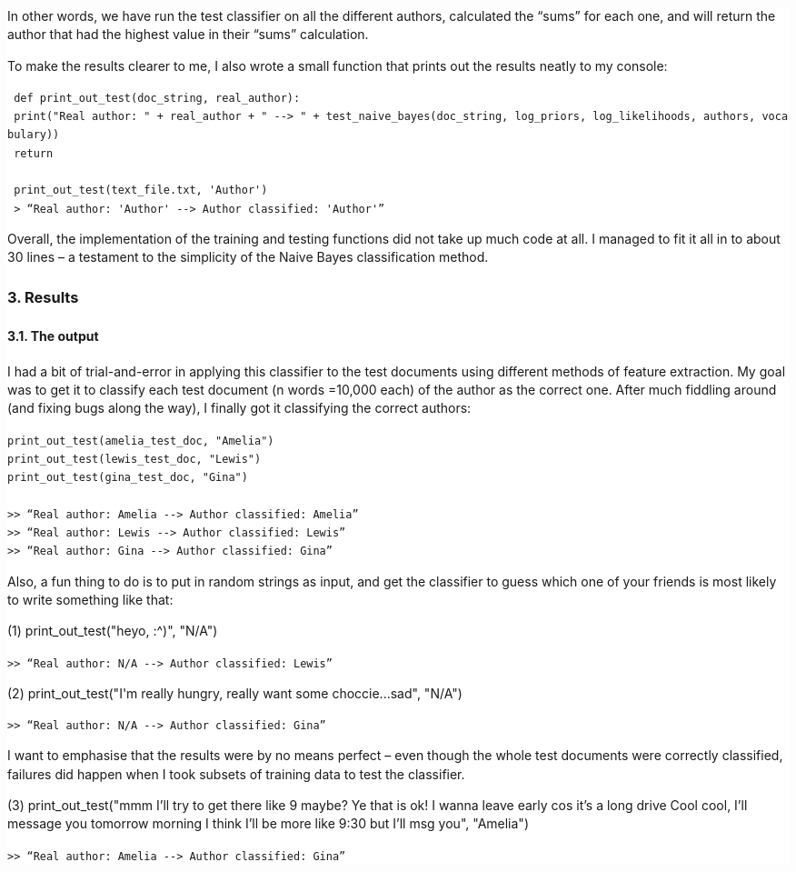 In other words, we have run the test classifier on all the different authors, calculated the “sums” for each one, and will return the author that had the highest value in their “sums” calculation.

To make the results clearer to me, I also wrote a small function that prints out the results neatly to my console:

     def print_out_test(doc_string, real_author):
     print("Real author: " + real_author + " --> " + test_naive_bayes(doc_string, log_priors, log_likelihoods, authors, vocabulary))
     return 
     
     print_out_test(text_file.txt, 'Author')
     > “Real author: 'Author' --> Author classified: 'Author'”

Overall, the implementation of the training and testing functions did not take up much code at all. I managed to fit it all in to about 30 lines – a testament to the simplicity of the Naive Bayes classification method.

### 3. Results

#### 3.1. The output

I had a bit of trial-and-error in applying this classifier to the test documents using different methods of feature extraction. My goal was to get it to classify each test document (n words =10,000 each) of the author as the correct one. After much fiddling around (and fixing bugs along the way), I finally got it classifying the correct authors:

    print_out_test(amelia_test_doc, "Amelia")
    print_out_test(lewis_test_doc, "Lewis")
    print_out_test(gina_test_doc, "Gina")

    >> “Real author: Amelia --> Author classified: Amelia”
    >> “Real author: Lewis --> Author classified: Lewis”
    >> “Real author: Gina --> Author classified: Gina”


Also, a fun thing to do is to put in random strings as input, and get the classifier to guess which one of your friends is most likely to write something like that:

(1) print_out_test("heyo, :^)", "N/A")

    >> “Real author: N/A --> Author classified: Lewis”

(2) print_out_test("I'm really hungry, really want some choccie...sad", "N/A")

    >> “Real author: N/A --> Author classified: Gina”


I want to emphasise that the results were by no means perfect – even though the whole test documents were correctly classified, failures did happen when I took subsets of training data to test the classifier.

(3) print_out_test("mmm I’ll try to get there like 9 maybe? Ye that is ok! I wanna leave early cos it’s a long drive Cool cool, I’ll message you tomorrow morning I think I’ll be more like 9:30 but I’ll msg you", "Amelia")

    >> “Real author: Amelia --> Author classified: Gina”

